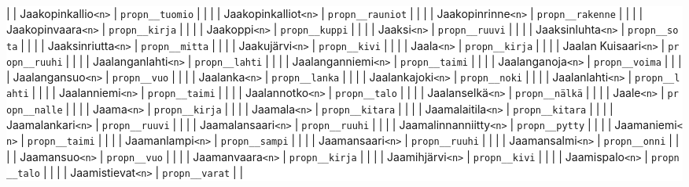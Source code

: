|  | Jaakopinkallio`<n>` | `propn__tuomio`  |  |
|  | Jaakopinkalliot`<n>` | `propn__rauniot`  |  |
|  | Jaakopinrinne`<n>` | `propn__rakenne`  |  |
|  | Jaakopinvaara`<n>` | `propn__kirja`  |  |
|  | Jaakoppi`<n>` | `propn__kuppi`  |  |
|  | Jaaksi`<n>` | `propn__ruuvi`  |  |
|  | Jaaksinluhta`<n>` | `propn__sota`  |  |
|  | Jaaksinriutta`<n>` | `propn__mitta`  |  |
|  | Jaakujärvi`<n>` | `propn__kivi`  |  |
|  | Jaala`<n>` | `propn__kirja`  |  |
|  | Jaalan Kuisaari`<n>` | `propn__ruuhi`  |  |
|  | Jaalanganlahti`<n>` | `propn__lahti`  |  |
|  | Jaalanganniemi`<n>` | `propn__taimi`  |  |
|  | Jaalanganoja`<n>` | `propn__voima`  |  |
|  | Jaalangansuo`<n>` | `propn__vuo`  |  |
|  | Jaalanka`<n>` | `propn__lanka`  |  |
|  | Jaalankajoki`<n>` | `propn__noki`  |  |
|  | Jaalanlahti`<n>` | `propn__lahti`  |  |
|  | Jaalanniemi`<n>` | `propn__taimi`  |  |
|  | Jaalannotko`<n>` | `propn__talo`  |  |
|  | Jaalanselkä`<n>` | `propn__nälkä`  |  |
|  | Jaale`<n>` | `propn__nalle`  |  |
|  | Jaama`<n>` | `propn__kirja`  |  |
|  | Jaamala`<n>` | `propn__kitara`  |  |
|  | Jaamalaitila`<n>` | `propn__kitara`  |  |
|  | Jaamalankari`<n>` | `propn__ruuvi`  |  |
|  | Jaamalansaari`<n>` | `propn__ruuhi`  |  |
|  | Jaamalinnanniitty`<n>` | `propn__pytty`  |  |
|  | Jaamaniemi`<n>` | `propn__taimi`  |  |
|  | Jaamanlampi`<n>` | `propn__sampi`  |  |
|  | Jaamansaari`<n>` | `propn__ruuhi`  |  |
|  | Jaamansalmi`<n>` | `propn__onni`  |  |
|  | Jaamansuo`<n>` | `propn__vuo`  |  |
|  | Jaamanvaara`<n>` | `propn__kirja`  |  |
|  | Jaamihjärvi`<n>` | `propn__kivi`  |  |
|  | Jaamispalo`<n>` | `propn__talo`  |  |
|  | Jaamistievat`<n>` | `propn__varat`  |  |
